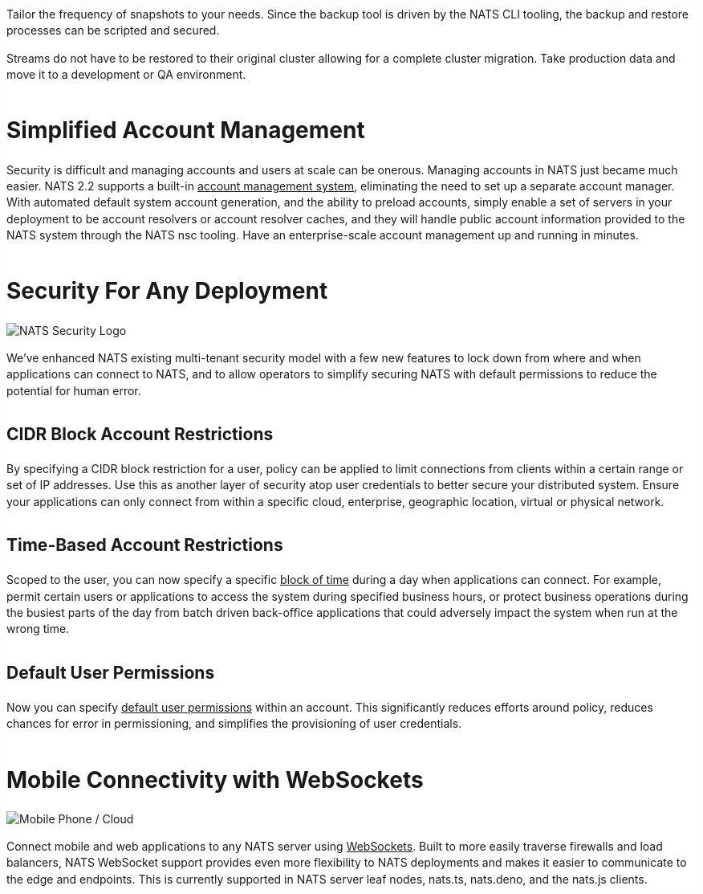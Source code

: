 Tailor the frequency of snapshots to your needs. Since the backup tool is driven by the NATS CLI tooling, the backup and restore processes can be scripted and secured. 

Streams do not have to be restored to their original cluster allowing for a complete cluster migration. Take production data and move it to a development or QA environment.

# Simplified Account Management
Security is difficult and managing accounts and users at scale can be onerous. Managing accounts in NATS just became much easier. NATS 2.2 supports a built-in [account management system](https://docs.nats.io/nats-server/configuration/securing_nats/jwt/resolver#nats-based-resolver), eliminating the need to set up a separate account manager. With automated default system account generation, and the ability to preload accounts, simply enable a set of servers in your deployment to be account resolvers or account resolver caches, and they will handle public account information provided to the NATS system through the NATS nsc tooling. Have an enterprise-scale account management up and running in minutes.

# Security For Any Deployment

<img class="img-responsive float-left" src="/img/blog/nats-security.png" alt="NATS Security Logo" height="400" width="600">

We’ve enhanced NATS existing multi-tenant security model with a few new features to lock down from where and when applications can connect to NATS, and to allow operators to simplify securing NATS with default permissions to reduce the potential for human error.

## CIDR Block Account Restrictions
By specifying a CIDR block restriction for a user, policy can be applied to limit connections from clients within a certain range or set of IP addresses. Use this as another layer of security atop user credentials to better secure your distributed system. Ensure your applications can only connect from within a specific cloud, enterprise, geographic location, virtual or physical network.

## Time-Based Account Restrictions
Scoped to the user, you can now specify a specific [block of time](https://docs.nats.io/nats-tools/nsc/basics#user-authorization) during a day when applications can connect. For example, permit certain users or applications to access the system during specified business hours, or protect business operations during the busiest parts of the day from batch driven back-office applications that could adversely impact the system when run at the wrong time.

## Default User Permissions
Now you can specify [default user permissions](https://docs.nats.io/nats-server/configuration/securing_nats/authorization#examples) within an account. This significantly reduces efforts around policy, reduces chances for error in permissioning, and simplifies the provisioning of user credentials.

# Mobile Connectivity with WebSockets

 <img class="img-responsive float-left" src="/img/blog/nats-whats-new-22/mobile_phone_cloud.png" alt="Mobile Phone / Cloud" height="400" width="600">

Connect mobile and web applications to any NATS server using [WebSockets](https://docs.nats.io/nats-server/configuration/websocket). Built to more easily traverse firewalls and load balancers, NATS WebSocket support provides even more flexibility to NATS deployments and makes it easier to communicate to the edge and endpoints. This is currently supported in NATS server leaf nodes, nats.ts, nats.deno, and the nats.js clients.
